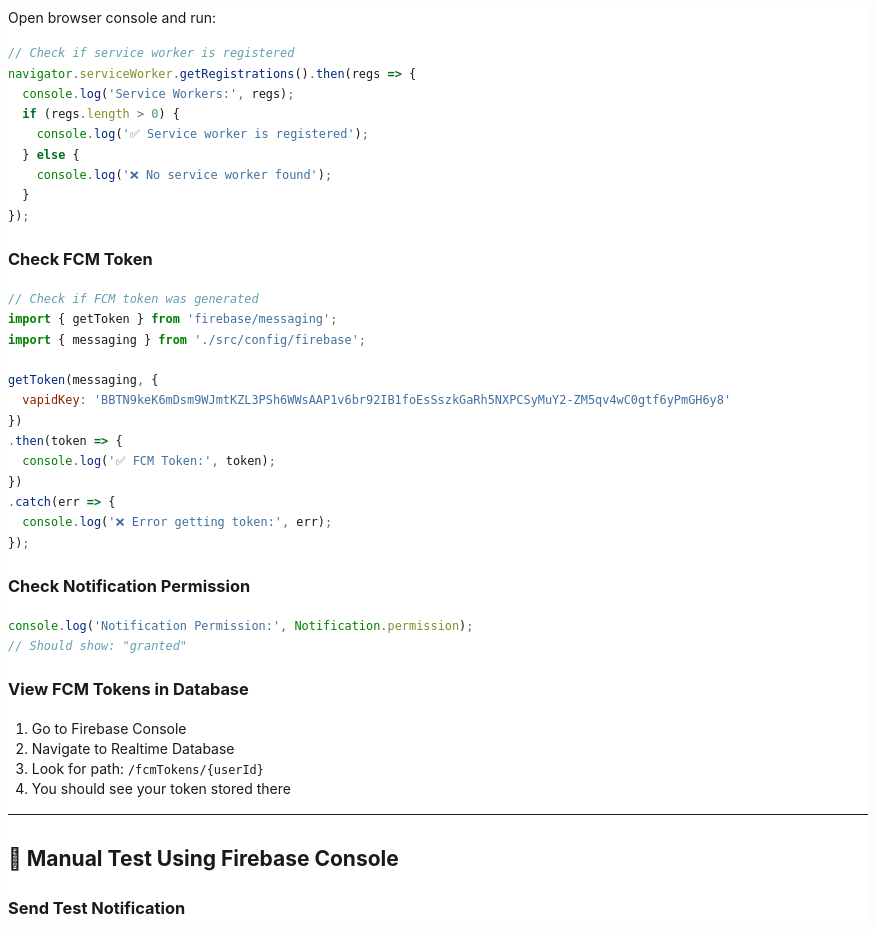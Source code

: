 Open browser console and run:

```javascript
// Check if service worker is registered
navigator.serviceWorker.getRegistrations().then(regs => {
  console.log('Service Workers:', regs);
  if (regs.length > 0) {
    console.log('✅ Service worker is registered');
  } else {
    console.log('❌ No service worker found');
  }
});
```

### Check FCM Token

```javascript
// Check if FCM token was generated
import { getToken } from 'firebase/messaging';
import { messaging } from './src/config/firebase';

getToken(messaging, { 
  vapidKey: 'BBTN9keK6mDsm9WJmtKZL3PSh6WWsAAP1v6br92IB1foEsSszkGaRh5NXPCSyMuY2-ZM5qv4wC0gtf6yPmGH6y8' 
})
.then(token => {
  console.log('✅ FCM Token:', token);
})
.catch(err => {
  console.log('❌ Error getting token:', err);
});
```

### Check Notification Permission

```javascript
console.log('Notification Permission:', Notification.permission);
// Should show: "granted"
```

### View FCM Tokens in Database

1. Go to Firebase Console
2. Navigate to Realtime Database
3. Look for path: `/fcmTokens/{userId}`
4. You should see your token stored there

---

## 🧪 Manual Test Using Firebase Console

### Send Test Notification

